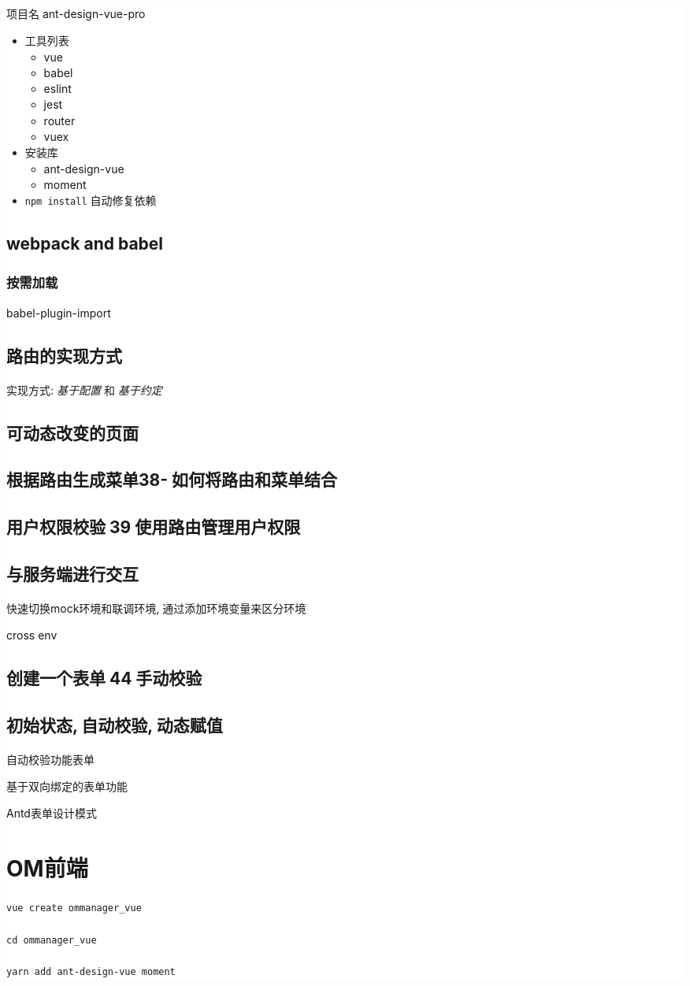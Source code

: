  项目名 ant-design-vue-pro

- 工具列表
  - vue
  - babel
  - eslint
  - jest
  - router
  - vuex
- 安装库
  - ant-design-vue 
  - moment
- `npm install` 自动修复依赖



## webpack and babel

### 按需加载

babel-plugin-import

## 路由的实现方式

实现方式: *基于配置* 和 *基于约定*



## 可动态改变的页面



## 根据路由生成菜单38- 如何将路由和菜单结合

## 用户权限校验 39 使用路由管理用户权限

## 与服务端进行交互

快速切换mock环境和联调环境, 通过添加环境变量来区分环境

cross env

## 创建一个表单 44 手动校验

## 初始状态, 自动校验, 动态赋值

自动校验功能表单

基于双向绑定的表单功能

Antd表单设计模式

# OM前端

```shell
vue create ommanager_vue

cd ommanager_vue

yarn add ant-design-vue moment
```

